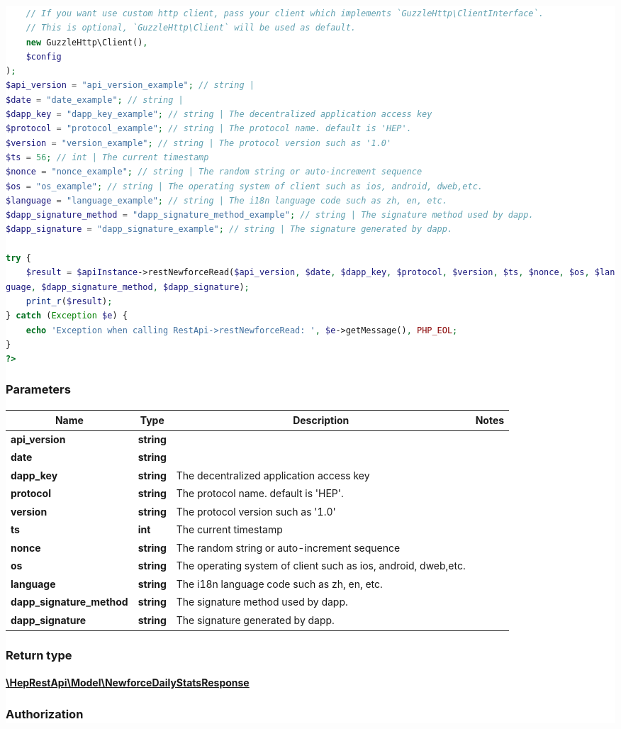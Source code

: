 ```php
    // If you want use custom http client, pass your client which implements `GuzzleHttp\ClientInterface`.
    // This is optional, `GuzzleHttp\Client` will be used as default.
    new GuzzleHttp\Client(),
    $config
);
$api_version = "api_version_example"; // string | 
$date = "date_example"; // string | 
$dapp_key = "dapp_key_example"; // string | The decentralized application access key
$protocol = "protocol_example"; // string | The protocol name. default is 'HEP'.
$version = "version_example"; // string | The protocol version such as '1.0'
$ts = 56; // int | The current timestamp
$nonce = "nonce_example"; // string | The random string or auto-increment sequence
$os = "os_example"; // string | The operating system of client such as ios, android, dweb,etc.
$language = "language_example"; // string | The i18n language code such as zh, en, etc.
$dapp_signature_method = "dapp_signature_method_example"; // string | The signature method used by dapp.
$dapp_signature = "dapp_signature_example"; // string | The signature generated by dapp.

try {
    $result = $apiInstance->restNewforceRead($api_version, $date, $dapp_key, $protocol, $version, $ts, $nonce, $os, $language, $dapp_signature_method, $dapp_signature);
    print_r($result);
} catch (Exception $e) {
    echo 'Exception when calling RestApi->restNewforceRead: ', $e->getMessage(), PHP_EOL;
}
?>
```

### Parameters

Name | Type | Description  | Notes
------------- | ------------- | ------------- | -------------
 **api_version** | **string**|  |
 **date** | **string**|  |
 **dapp_key** | **string**| The decentralized application access key |
 **protocol** | **string**| The protocol name. default is &#39;HEP&#39;. |
 **version** | **string**| The protocol version such as &#39;1.0&#39; |
 **ts** | **int**| The current timestamp |
 **nonce** | **string**| The random string or auto-increment sequence |
 **os** | **string**| The operating system of client such as ios, android, dweb,etc. |
 **language** | **string**| The i18n language code such as zh, en, etc. |
 **dapp_signature_method** | **string**| The signature method used by dapp. |
 **dapp_signature** | **string**| The signature generated by dapp. |

### Return type

[**\HepRestApi\Model\NewforceDailyStatsResponse**](../Model/NewforceDailyStatsResponse.md)

### Authorization
